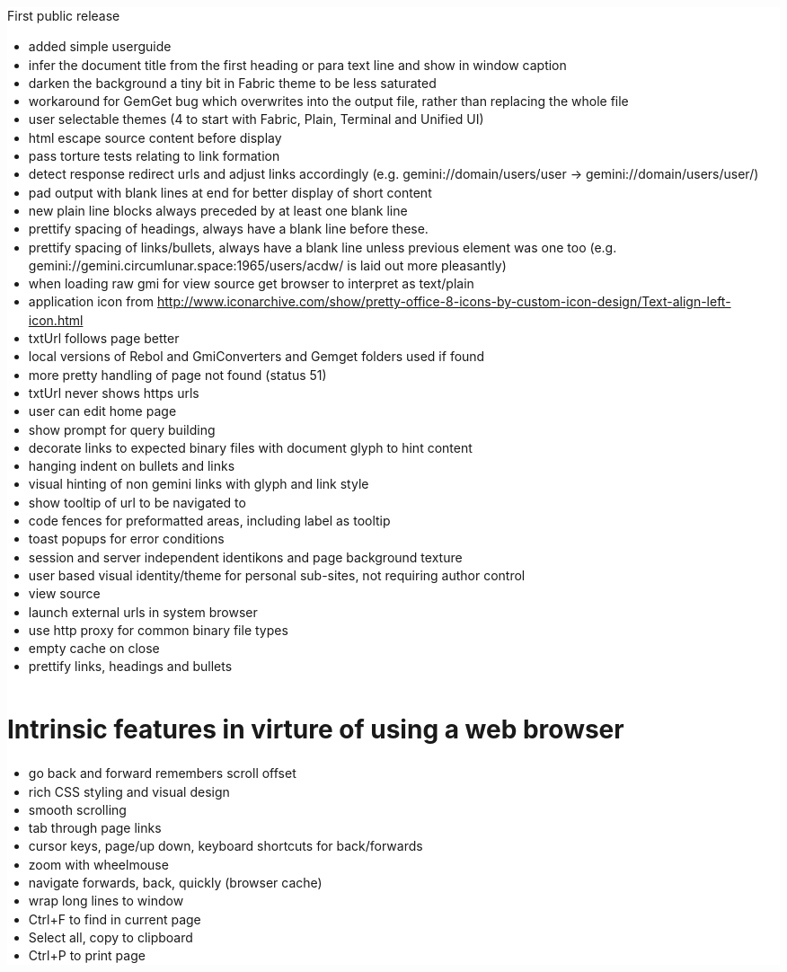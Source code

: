 First public release

* added simple userguide
* infer the document title from the first heading or para text line and show in window caption
* darken the background a tiny bit in Fabric theme to be less saturated
* workaround for GemGet bug which overwrites into the output file, rather than replacing the whole file
* user selectable themes (4 to start with Fabric, Plain, Terminal and Unified UI)
* html escape source content before display
* pass torture tests relating to link formation 
* detect response redirect urls and adjust links accordingly
  (e.g. gemini://domain/users/user -> gemini://domain/users/user/)
* pad output with blank lines at end for better display of short content
* new plain line blocks always preceded by at least one blank line
* prettify spacing of headings, always have a blank line before these.
* prettify spacing of links/bullets, always have a blank line unless previous element was one too
   (e.g. gemini://gemini.circumlunar.space:1965/users/acdw/ is laid out more pleasantly)
* when loading raw gmi for view source get browser to interpret as text/plain 
* application icon from http://www.iconarchive.com/show/pretty-office-8-icons-by-custom-icon-design/Text-align-left-icon.html
* txtUrl follows page better
* local versions of Rebol and GmiConverters and Gemget folders used if found
* more pretty handling of page not found (status 51)
* txtUrl never shows https urls
* user can edit home page
* show prompt for query building
* decorate links to expected binary files with document glyph to hint content
* hanging indent on bullets and links
* visual hinting of non gemini links with glyph and link style
* show tooltip of url to be navigated to
* code fences for preformatted areas, including label as tooltip
* toast popups for error conditions
* session and server independent identikons and page background texture
* user based visual identity/theme for personal sub-sites, not requiring author control
* view source
* launch external urls in system browser
* use http proxy for common binary file types
* empty cache on close
* prettify links, headings and bullets


# Intrinsic features in virture of using a web browser

* go back and forward remembers scroll offset
* rich CSS styling and visual design
* smooth scrolling
* tab through page links
* cursor keys, page/up down, keyboard shortcuts for back/forwards
* zoom with wheelmouse
* navigate forwards, back, quickly (browser cache)
* wrap long lines to window
* Ctrl+F to find in current page
* Select all, copy to clipboard
* Ctrl+P to print page


